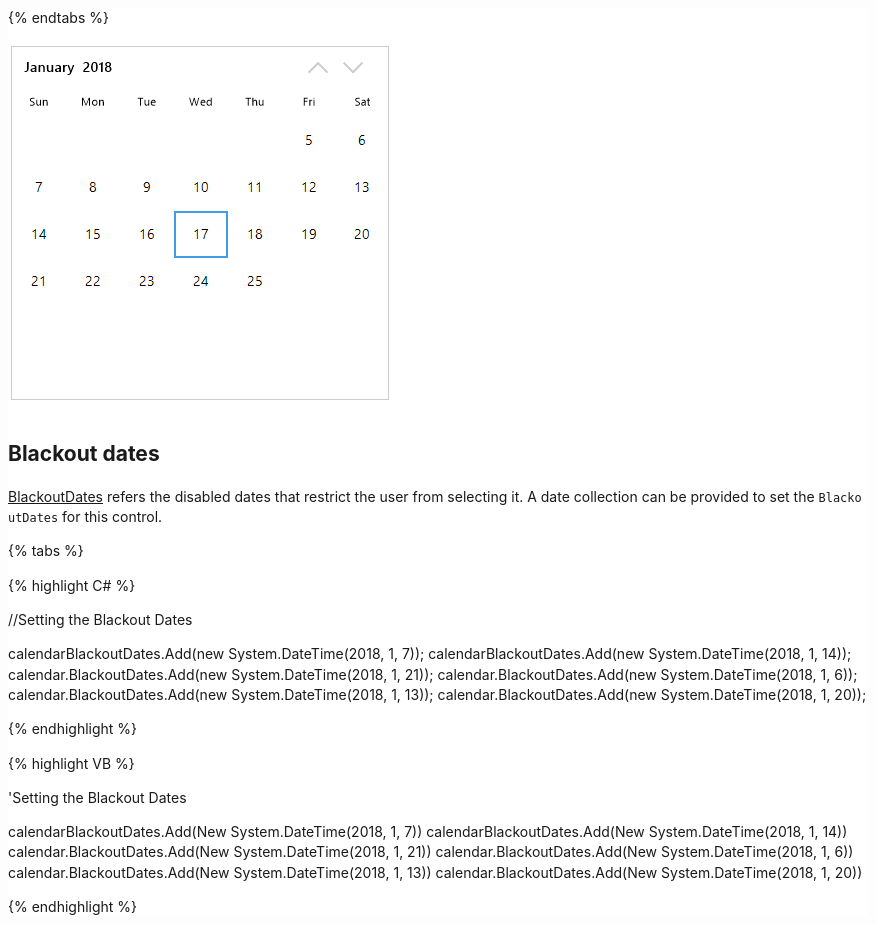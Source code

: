 {% endtabs %} 

![Windows Forms SfCalendar showing selected date with in range](appearance-images/minmax.png)

## Blackout dates

[BlackoutDates](https://help.syncfusion.com/cr/windowsforms/Syncfusion.SfInput.WinForms~Syncfusion.WinForms.Input.SfCalendar~BlackoutDates.html) refers the disabled dates that restrict the user from selecting it. A date collection can be provided to set the `BlackoutDates` for this control.

{% tabs %}

{% highlight C# %}

//Setting the Blackout Dates

calendarBlackoutDates.Add(new System.DateTime(2018, 1, 7));
calendarBlackoutDates.Add(new System.DateTime(2018, 1, 14));
calendar.BlackoutDates.Add(new System.DateTime(2018, 1, 21));
calendar.BlackoutDates.Add(new System.DateTime(2018, 1, 6));
calendar.BlackoutDates.Add(new System.DateTime(2018, 1, 13));
calendar.BlackoutDates.Add(new System.DateTime(2018, 1, 20));

{% endhighlight  %}

{% highlight VB %}

'Setting the Blackout Dates

calendarBlackoutDates.Add(New System.DateTime(2018, 1, 7))
calendarBlackoutDates.Add(New System.DateTime(2018, 1, 14))
calendar.BlackoutDates.Add(New System.DateTime(2018, 1, 21))
calendar.BlackoutDates.Add(New System.DateTime(2018, 1, 6))
calendar.BlackoutDates.Add(New System.DateTime(2018, 1, 13))
calendar.BlackoutDates.Add(New System.DateTime(2018, 1, 20))
    
{% endhighlight  %}

